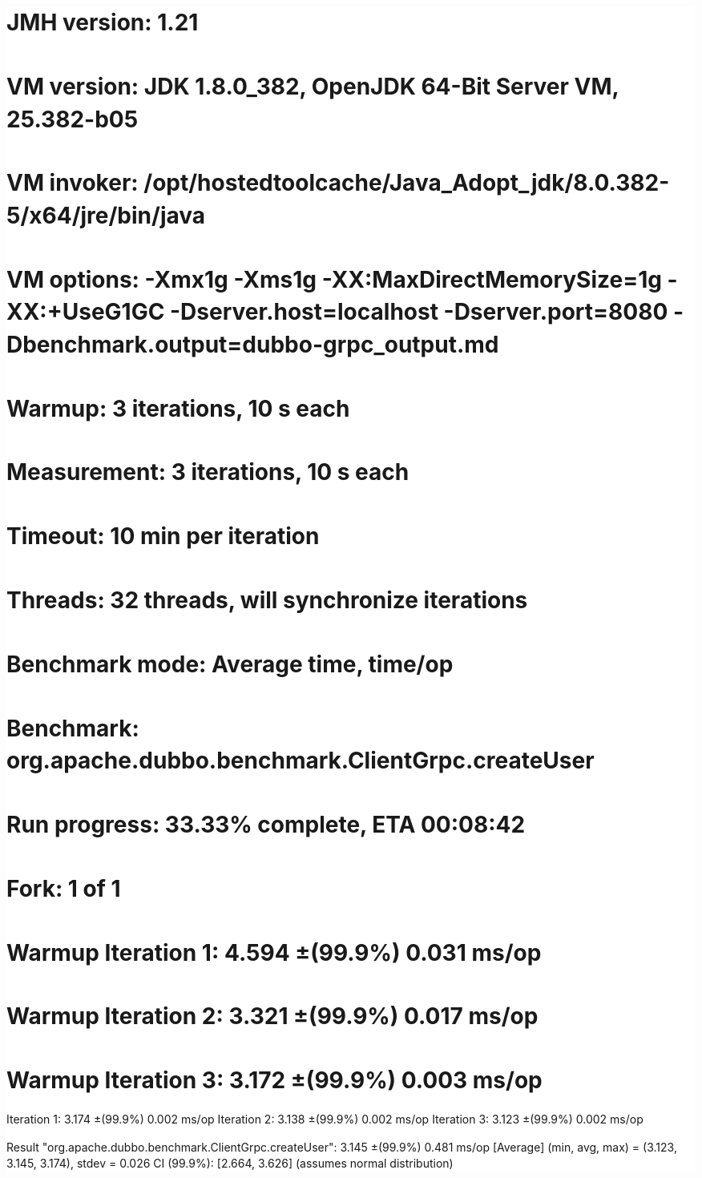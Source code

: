 
# JMH version: 1.21
# VM version: JDK 1.8.0_382, OpenJDK 64-Bit Server VM, 25.382-b05
# VM invoker: /opt/hostedtoolcache/Java_Adopt_jdk/8.0.382-5/x64/jre/bin/java
# VM options: -Xmx1g -Xms1g -XX:MaxDirectMemorySize=1g -XX:+UseG1GC -Dserver.host=localhost -Dserver.port=8080 -Dbenchmark.output=dubbo-grpc_output.md
# Warmup: 3 iterations, 10 s each
# Measurement: 3 iterations, 10 s each
# Timeout: 10 min per iteration
# Threads: 32 threads, will synchronize iterations
# Benchmark mode: Average time, time/op
# Benchmark: org.apache.dubbo.benchmark.ClientGrpc.createUser

# Run progress: 33.33% complete, ETA 00:08:42
# Fork: 1 of 1
# Warmup Iteration   1: 4.594 ±(99.9%) 0.031 ms/op
# Warmup Iteration   2: 3.321 ±(99.9%) 0.017 ms/op
# Warmup Iteration   3: 3.172 ±(99.9%) 0.003 ms/op
Iteration   1: 3.174 ±(99.9%) 0.002 ms/op
Iteration   2: 3.138 ±(99.9%) 0.002 ms/op
Iteration   3: 3.123 ±(99.9%) 0.002 ms/op


Result "org.apache.dubbo.benchmark.ClientGrpc.createUser":
  3.145 ±(99.9%) 0.481 ms/op [Average]
  (min, avg, max) = (3.123, 3.145, 3.174), stdev = 0.026
  CI (99.9%): [2.664, 3.626] (assumes normal distribution)
